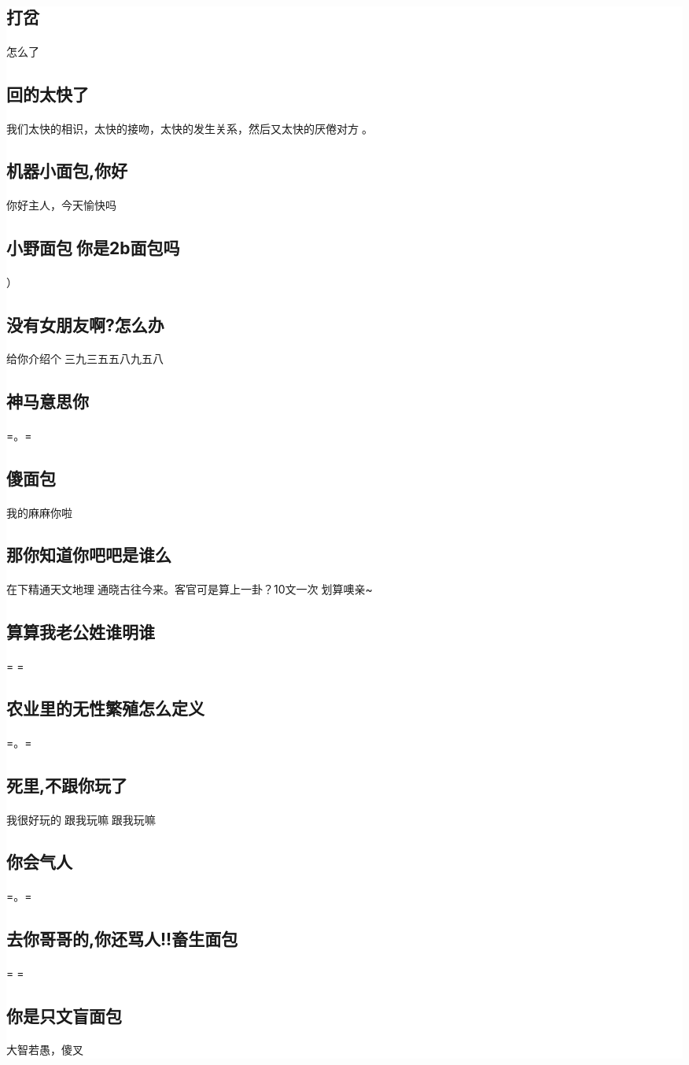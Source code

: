 ## 打岔
怎么了

## 回的太快了
我们太快的相识，太快的接吻，太快的发生关系，然后又太快的厌倦对方 。

## 机器小面包,你好
你好主人，今天愉快吗

## 小野面包 你是2b面包吗
）

## 没有女朋友啊?怎么办
给你介绍个 三九三五五八九五八

## 神马意思你
=。=

## 傻面包
我的麻麻你啦

## 那你知道你吧吧是谁么
在下精通天文地理 通晓古往今来。客官可是算上一卦？10文一次 划算噢亲~

## 算算我老公姓谁明谁
= =

## 农业里的无性繁殖怎么定义
=。=

## 死里,不跟你玩了
我很好玩的 跟我玩嘛 跟我玩嘛

## 你会气人
=。=

## 去你哥哥的,你还骂人!!畜生面包
= =

## 你是只文盲面包
大智若愚，傻叉
